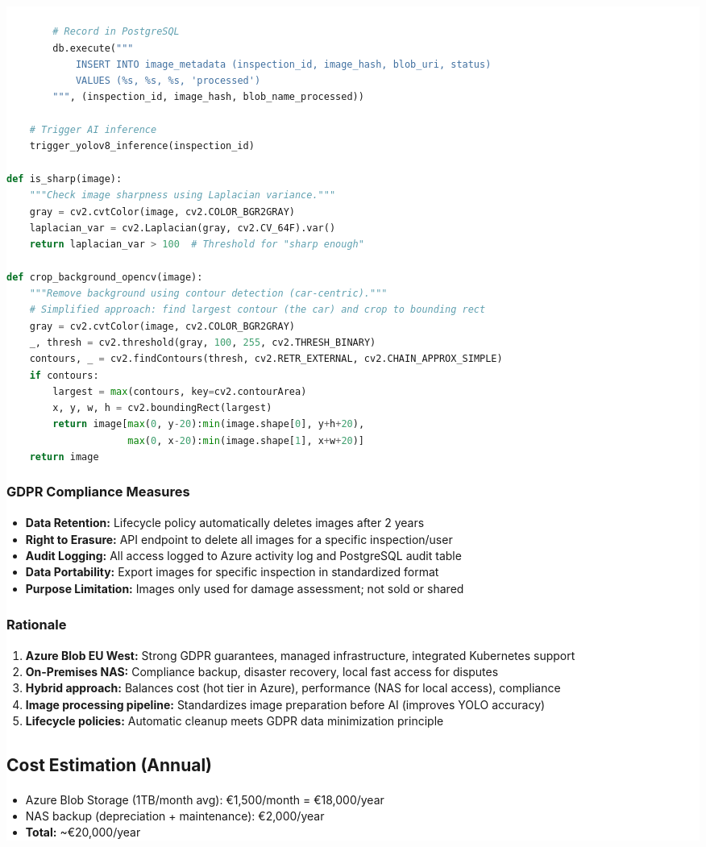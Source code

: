 ```python
        
        # Record in PostgreSQL
        db.execute("""
            INSERT INTO image_metadata (inspection_id, image_hash, blob_uri, status)
            VALUES (%s, %s, %s, 'processed')
        """, (inspection_id, image_hash, blob_name_processed))
    
    # Trigger AI inference
    trigger_yolov8_inference(inspection_id)

def is_sharp(image):
    """Check image sharpness using Laplacian variance."""
    gray = cv2.cvtColor(image, cv2.COLOR_BGR2GRAY)
    laplacian_var = cv2.Laplacian(gray, cv2.CV_64F).var()
    return laplacian_var > 100  # Threshold for "sharp enough"

def crop_background_opencv(image):
    """Remove background using contour detection (car-centric)."""
    # Simplified approach: find largest contour (the car) and crop to bounding rect
    gray = cv2.cvtColor(image, cv2.COLOR_BGR2GRAY)
    _, thresh = cv2.threshold(gray, 100, 255, cv2.THRESH_BINARY)
    contours, _ = cv2.findContours(thresh, cv2.RETR_EXTERNAL, cv2.CHAIN_APPROX_SIMPLE)
    if contours:
        largest = max(contours, key=cv2.contourArea)
        x, y, w, h = cv2.boundingRect(largest)
        return image[max(0, y-20):min(image.shape[0], y+h+20), 
                     max(0, x-20):min(image.shape[1], x+w+20)]
    return image
```

### GDPR Compliance Measures

- **Data Retention:** Lifecycle policy automatically deletes images after 2 years
- **Right to Erasure:** API endpoint to delete all images for a specific inspection/user
- **Audit Logging:** All access logged to Azure activity log and PostgreSQL audit table
- **Data Portability:** Export images for specific inspection in standardized format
- **Purpose Limitation:** Images only used for damage assessment; not sold or shared

### Rationale

1. **Azure Blob EU West:** Strong GDPR guarantees, managed infrastructure, integrated Kubernetes support
2. **On-Premises NAS:** Compliance backup, disaster recovery, local fast access for disputes
3. **Hybrid approach:** Balances cost (hot tier in Azure), performance (NAS for local access), compliance
4. **Image processing pipeline:** Standardizes image preparation before AI (improves YOLO accuracy)
5. **Lifecycle policies:** Automatic cleanup meets GDPR data minimization principle

## Cost Estimation (Annual)

- Azure Blob Storage (1TB/month avg): €1,500/month = €18,000/year
- NAS backup (depreciation + maintenance): €2,000/year
- **Total:** ~€20,000/year
